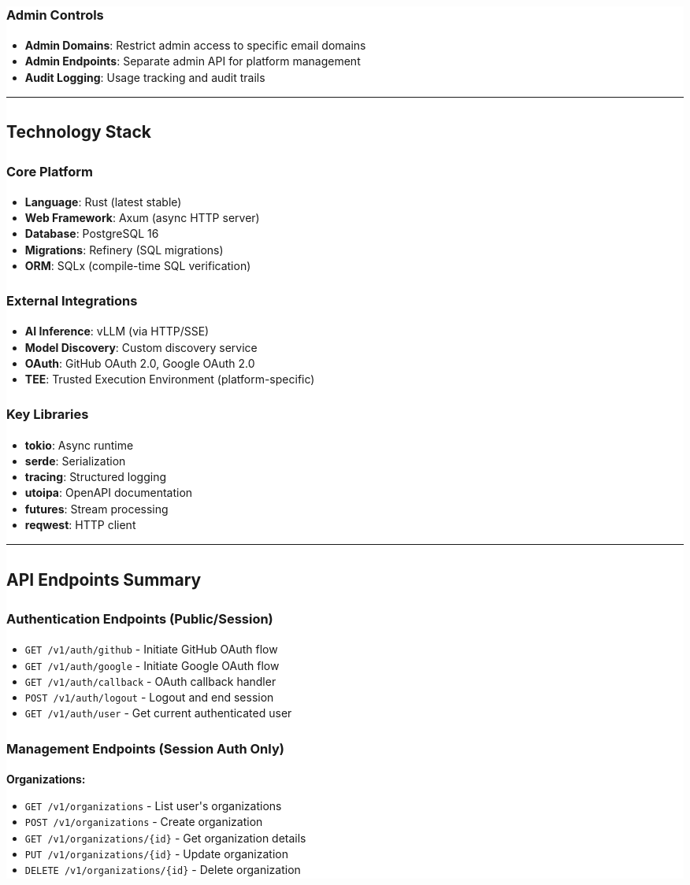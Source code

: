### Admin Controls

- **Admin Domains**: Restrict admin access to specific email domains
- **Admin Endpoints**: Separate admin API for platform management
- **Audit Logging**: Usage tracking and audit trails

---

## Technology Stack

### Core Platform
- **Language**: Rust (latest stable)
- **Web Framework**: Axum (async HTTP server)
- **Database**: PostgreSQL 16
- **Migrations**: Refinery (SQL migrations)
- **ORM**: SQLx (compile-time SQL verification)

### External Integrations
- **AI Inference**: vLLM (via HTTP/SSE)
- **Model Discovery**: Custom discovery service
- **OAuth**: GitHub OAuth 2.0, Google OAuth 2.0
- **TEE**: Trusted Execution Environment (platform-specific)

### Key Libraries
- **tokio**: Async runtime
- **serde**: Serialization
- **tracing**: Structured logging
- **utoipa**: OpenAPI documentation
- **futures**: Stream processing
- **reqwest**: HTTP client

---

## API Endpoints Summary

### Authentication Endpoints (Public/Session)
- `GET /v1/auth/github` - Initiate GitHub OAuth flow
- `GET /v1/auth/google` - Initiate Google OAuth flow
- `GET /v1/auth/callback` - OAuth callback handler
- `POST /v1/auth/logout` - Logout and end session
- `GET /v1/auth/user` - Get current authenticated user

### Management Endpoints (Session Auth Only)
**Organizations:**
- `GET /v1/organizations` - List user's organizations
- `POST /v1/organizations` - Create organization
- `GET /v1/organizations/{id}` - Get organization details
- `PUT /v1/organizations/{id}` - Update organization
- `DELETE /v1/organizations/{id}` - Delete organization
